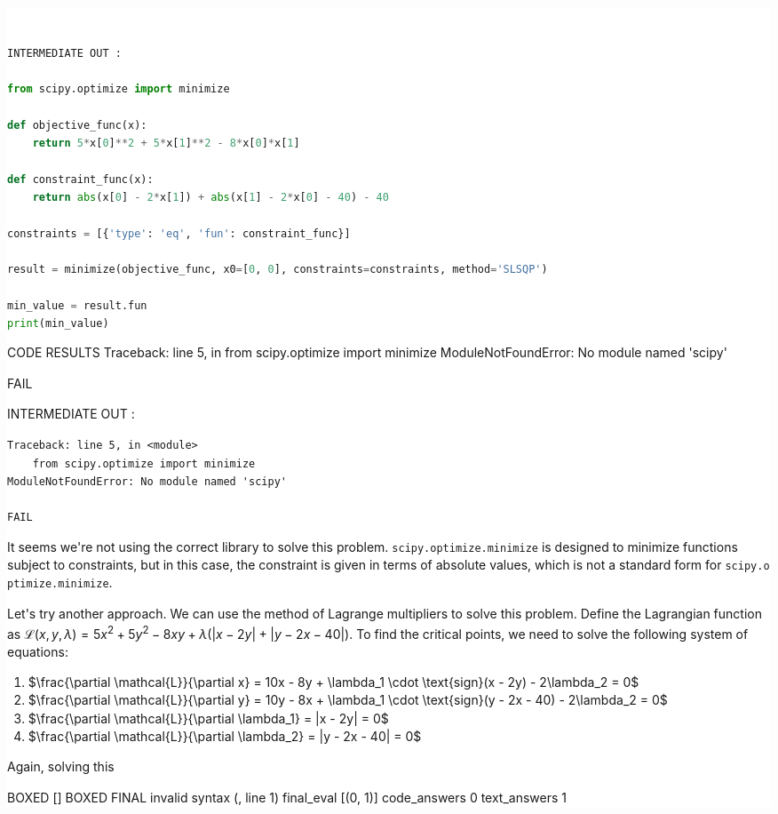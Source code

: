```python


INTERMEDIATE OUT :

from scipy.optimize import minimize

def objective_func(x):
    return 5*x[0]**2 + 5*x[1]**2 - 8*x[0]*x[1]

def constraint_func(x):
    return abs(x[0] - 2*x[1]) + abs(x[1] - 2*x[0] - 40) - 40

constraints = [{'type': 'eq', 'fun': constraint_func}]

result = minimize(objective_func, x0=[0, 0], constraints=constraints, method='SLSQP')

min_value = result.fun
print(min_value)
```

CODE RESULTS Traceback: line 5, in <module>
    from scipy.optimize import minimize
ModuleNotFoundError: No module named 'scipy'

FAIL


INTERMEDIATE OUT :
```output
Traceback: line 5, in <module>
    from scipy.optimize import minimize
ModuleNotFoundError: No module named 'scipy'

FAIL

```
It seems we're not using the correct library to solve this problem. `scipy.optimize.minimize` is designed to minimize functions subject to constraints, but in this case, the constraint is given in terms of absolute values, which is not a standard form for `scipy.optimize.minimize`.

Let's try another approach. We can use the method of Lagrange multipliers to solve this problem. Define the Lagrangian function as $\mathcal{L}(x, y, \lambda) = 5x^2 + 5y^2 - 8xy + \lambda(|x - 2y| + |y - 2x - 40|)$. To find the critical points, we need to solve the following system of equations:

1. $\frac{\partial \mathcal{L}}{\partial x} = 10x - 8y + \lambda_1 \cdot \text{sign}(x - 2y) - 2\lambda_2 = 0$
2. $\frac{\partial \mathcal{L}}{\partial y} = 10y - 8x + \lambda_1 \cdot \text{sign}(y - 2x - 40) - 2\lambda_2 = 0$
3. $\frac{\partial \mathcal{L}}{\partial \lambda_1} = |x - 2y| = 0$
4. $\frac{\partial \mathcal{L}}{\partial \lambda_2} = |y - 2x - 40| = 0$

Again, solving this

BOXED []
BOXED FINAL 
invalid syntax (<string>, line 1) final_eval
[(0, 1)]
code_answers 0 text_answers 1
